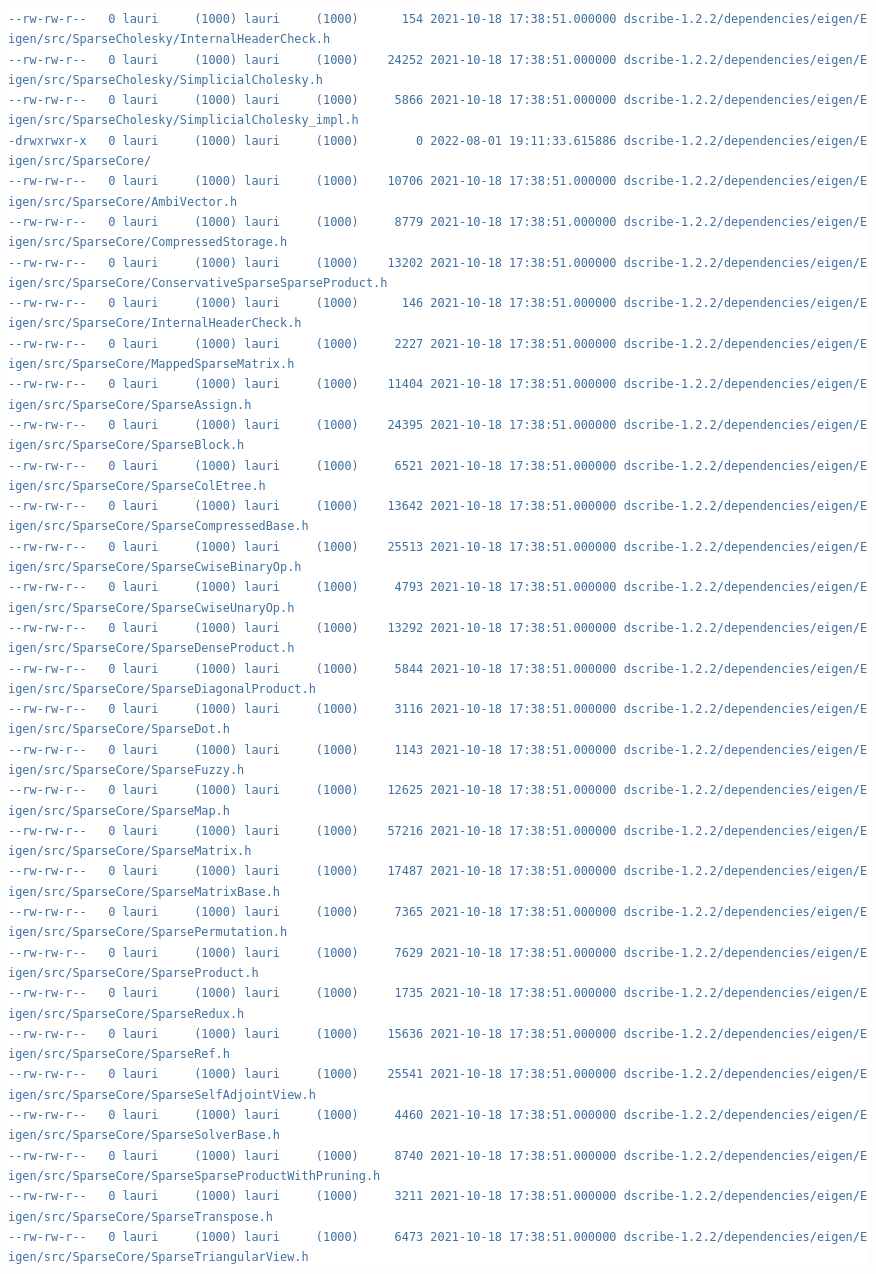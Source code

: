 ```diff
--rw-rw-r--   0 lauri     (1000) lauri     (1000)      154 2021-10-18 17:38:51.000000 dscribe-1.2.2/dependencies/eigen/Eigen/src/SparseCholesky/InternalHeaderCheck.h
--rw-rw-r--   0 lauri     (1000) lauri     (1000)    24252 2021-10-18 17:38:51.000000 dscribe-1.2.2/dependencies/eigen/Eigen/src/SparseCholesky/SimplicialCholesky.h
--rw-rw-r--   0 lauri     (1000) lauri     (1000)     5866 2021-10-18 17:38:51.000000 dscribe-1.2.2/dependencies/eigen/Eigen/src/SparseCholesky/SimplicialCholesky_impl.h
-drwxrwxr-x   0 lauri     (1000) lauri     (1000)        0 2022-08-01 19:11:33.615886 dscribe-1.2.2/dependencies/eigen/Eigen/src/SparseCore/
--rw-rw-r--   0 lauri     (1000) lauri     (1000)    10706 2021-10-18 17:38:51.000000 dscribe-1.2.2/dependencies/eigen/Eigen/src/SparseCore/AmbiVector.h
--rw-rw-r--   0 lauri     (1000) lauri     (1000)     8779 2021-10-18 17:38:51.000000 dscribe-1.2.2/dependencies/eigen/Eigen/src/SparseCore/CompressedStorage.h
--rw-rw-r--   0 lauri     (1000) lauri     (1000)    13202 2021-10-18 17:38:51.000000 dscribe-1.2.2/dependencies/eigen/Eigen/src/SparseCore/ConservativeSparseSparseProduct.h
--rw-rw-r--   0 lauri     (1000) lauri     (1000)      146 2021-10-18 17:38:51.000000 dscribe-1.2.2/dependencies/eigen/Eigen/src/SparseCore/InternalHeaderCheck.h
--rw-rw-r--   0 lauri     (1000) lauri     (1000)     2227 2021-10-18 17:38:51.000000 dscribe-1.2.2/dependencies/eigen/Eigen/src/SparseCore/MappedSparseMatrix.h
--rw-rw-r--   0 lauri     (1000) lauri     (1000)    11404 2021-10-18 17:38:51.000000 dscribe-1.2.2/dependencies/eigen/Eigen/src/SparseCore/SparseAssign.h
--rw-rw-r--   0 lauri     (1000) lauri     (1000)    24395 2021-10-18 17:38:51.000000 dscribe-1.2.2/dependencies/eigen/Eigen/src/SparseCore/SparseBlock.h
--rw-rw-r--   0 lauri     (1000) lauri     (1000)     6521 2021-10-18 17:38:51.000000 dscribe-1.2.2/dependencies/eigen/Eigen/src/SparseCore/SparseColEtree.h
--rw-rw-r--   0 lauri     (1000) lauri     (1000)    13642 2021-10-18 17:38:51.000000 dscribe-1.2.2/dependencies/eigen/Eigen/src/SparseCore/SparseCompressedBase.h
--rw-rw-r--   0 lauri     (1000) lauri     (1000)    25513 2021-10-18 17:38:51.000000 dscribe-1.2.2/dependencies/eigen/Eigen/src/SparseCore/SparseCwiseBinaryOp.h
--rw-rw-r--   0 lauri     (1000) lauri     (1000)     4793 2021-10-18 17:38:51.000000 dscribe-1.2.2/dependencies/eigen/Eigen/src/SparseCore/SparseCwiseUnaryOp.h
--rw-rw-r--   0 lauri     (1000) lauri     (1000)    13292 2021-10-18 17:38:51.000000 dscribe-1.2.2/dependencies/eigen/Eigen/src/SparseCore/SparseDenseProduct.h
--rw-rw-r--   0 lauri     (1000) lauri     (1000)     5844 2021-10-18 17:38:51.000000 dscribe-1.2.2/dependencies/eigen/Eigen/src/SparseCore/SparseDiagonalProduct.h
--rw-rw-r--   0 lauri     (1000) lauri     (1000)     3116 2021-10-18 17:38:51.000000 dscribe-1.2.2/dependencies/eigen/Eigen/src/SparseCore/SparseDot.h
--rw-rw-r--   0 lauri     (1000) lauri     (1000)     1143 2021-10-18 17:38:51.000000 dscribe-1.2.2/dependencies/eigen/Eigen/src/SparseCore/SparseFuzzy.h
--rw-rw-r--   0 lauri     (1000) lauri     (1000)    12625 2021-10-18 17:38:51.000000 dscribe-1.2.2/dependencies/eigen/Eigen/src/SparseCore/SparseMap.h
--rw-rw-r--   0 lauri     (1000) lauri     (1000)    57216 2021-10-18 17:38:51.000000 dscribe-1.2.2/dependencies/eigen/Eigen/src/SparseCore/SparseMatrix.h
--rw-rw-r--   0 lauri     (1000) lauri     (1000)    17487 2021-10-18 17:38:51.000000 dscribe-1.2.2/dependencies/eigen/Eigen/src/SparseCore/SparseMatrixBase.h
--rw-rw-r--   0 lauri     (1000) lauri     (1000)     7365 2021-10-18 17:38:51.000000 dscribe-1.2.2/dependencies/eigen/Eigen/src/SparseCore/SparsePermutation.h
--rw-rw-r--   0 lauri     (1000) lauri     (1000)     7629 2021-10-18 17:38:51.000000 dscribe-1.2.2/dependencies/eigen/Eigen/src/SparseCore/SparseProduct.h
--rw-rw-r--   0 lauri     (1000) lauri     (1000)     1735 2021-10-18 17:38:51.000000 dscribe-1.2.2/dependencies/eigen/Eigen/src/SparseCore/SparseRedux.h
--rw-rw-r--   0 lauri     (1000) lauri     (1000)    15636 2021-10-18 17:38:51.000000 dscribe-1.2.2/dependencies/eigen/Eigen/src/SparseCore/SparseRef.h
--rw-rw-r--   0 lauri     (1000) lauri     (1000)    25541 2021-10-18 17:38:51.000000 dscribe-1.2.2/dependencies/eigen/Eigen/src/SparseCore/SparseSelfAdjointView.h
--rw-rw-r--   0 lauri     (1000) lauri     (1000)     4460 2021-10-18 17:38:51.000000 dscribe-1.2.2/dependencies/eigen/Eigen/src/SparseCore/SparseSolverBase.h
--rw-rw-r--   0 lauri     (1000) lauri     (1000)     8740 2021-10-18 17:38:51.000000 dscribe-1.2.2/dependencies/eigen/Eigen/src/SparseCore/SparseSparseProductWithPruning.h
--rw-rw-r--   0 lauri     (1000) lauri     (1000)     3211 2021-10-18 17:38:51.000000 dscribe-1.2.2/dependencies/eigen/Eigen/src/SparseCore/SparseTranspose.h
--rw-rw-r--   0 lauri     (1000) lauri     (1000)     6473 2021-10-18 17:38:51.000000 dscribe-1.2.2/dependencies/eigen/Eigen/src/SparseCore/SparseTriangularView.h
```